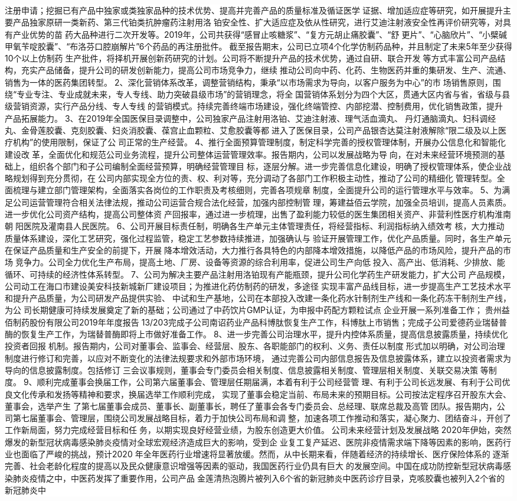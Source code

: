 注册申请；挖掘已有产品中独家或类独家品种的技术优势、提高并完善产品的质量标准及循证医学
证据、增加适应症等研究，如开展提升主要产品独家原研一类新药、第三代铂类抗肿瘤药注射用洛
铂安全性、扩大适应症及依从性研究，进行艾迪注射液安全性再评价研究等，对具有产业优势的苗
药大品种进行二次开发等。2019年，公司共获得“感冒止咳糖浆”、“复方元胡止痛胶囊”、“舒
更片”、“心脑欣片”、“小檗碱甲氧苄啶胶囊”、“布洛芬口腔崩解片”6个药品的再注册批件。
截至报告期末，公司已立项4个化学仿制药品种，并且制定了未来5年至少获得10个以上仿制药
生产批件，将择机开展创新药研究的计划。公司将不断提升产品的技术优势，通过自研、联合开发
等方式丰富公司产品结构，充实产品储备，提升公司的研发创新能力，提高公司市场竞争力，继续
推动公司向中药、化药、生物医药并重的集研发、生产、流通、销售为一体的医药集团转型。
2、深化营销体系改革，调整营销结构，秉承“以市场需求为导向，以客户服务为中心”的市
场销售原则，围绕“专业专注、专业成就未来，专人专线、助力突破县级市场”的营销理念，将全
国营销体系划分为四个大区，贯通大区内省与省，省级与县级营销资源，实行产品分线、专人专线
的营销模式。持续完善终端市场建设，强化终端管控、内部挖潜、控制费用，优化销售政策，提升
产品拓展能力。
3、在2019年全国医保目录调整中，公司独家产品注射用洛铂、艾迪注射液、理气活血滴丸、
丹灯通脑滴丸、妇科调经丸、金骨莲胶囊、克刻胶囊、妇炎消胶囊、葆宫止血颗粒、艾愈胶囊等都
进入了医保目录，公司产品银杏达莫注射液解除“限二级及以上医疗机构”的使用限制，保证了公
司正常的生产经营。
4、推行全面预算管理制度，制定科学完善的授权管理体制，开展办公信息化和智能化建设改
革，全面优化和规范公司业务流程，提升公司整体运营管理效率。报告期内，公司以发展战略为导
向，在对未来经营环境预测的基础上，组织各个部门和子公司编制全面经营预算，明确经营管理目
标，逐层分解。进一步完善信息化建设，明确了授权管理体系，使企业战略规划得到充分贯彻，在
公司内部实现全方位的责、权、利对等，充分调动了各部门工作积极主动性，推动了公司的精细化
管理转型。全面梳理与建立部门管理架构，全面落实各岗位的工作职责及考核细则，完善各项规章
制度，全面提升公司的运行管理水平与效率。
5、为满足公司运营管理符合相关法律法规，推动公司运营合规合法化经营，加强内部控制管
理，筹建益佰云学院，加强全员培训，提高人员素质。进一步优化公司资产结构，提高公司整体资
产回报率，通过进一步梳理，出售了盈利能力较低的医生集团相关资产、非营利性医疗机构淮南朝
阳医院及灌南县人民医院。
6、公司开展目标责任制，明确各生产单元主体管理责任，将经营指标、利润指标纳入绩效考
核，大力推动质量体系建设，深化工艺研究，强化过程监管，稳定工艺参数持续推进，加强确认与
验证开展管理工作，优化产品质量。同时，各生产单元在保证产品质量和生产安全的前提下，开展
降本增效活动，大力推行各具特色的内部降本增效措施，以降低产品的市场风险，提升产品的市场
竞争力。公司全力优化生产布局，提高土地、厂房、设备等资源的综合利用率，促进公司生产向低
投入、高产出、低消耗、少排放、能循环、可持续的经济性体系转型。
7、公司为解决主要产品注射用洛铂现有产能瓶颈，提升公司化学药生产研发能力，扩大公司
产品规模，公司动工在海口市建设美安科技新城新厂建设项目；为推进化药仿制药的研发，多途径
实现丰富产品线目标，进一步提高生产工艺技术水平和提升产品质量，为公司研发产品提供实验、
中试和生产基地，公司在本部投入改建一条化药水针制剂生产线和一条化药冻干制剂生产线，为公
司长期健康可持续发展奠定了新的基础；公司通过了中药饮片GMP认证，为申报中药配方颗粒试点
企业开展一系列准备工作；
贵州益佰制药股份有限公司2019年年度报告
13/203完成子公司南诏药业产品科博肽恢复生产工作，科博肽上市销售；完成子公司爱德药业瑞替普
酶的恢复生产工作，为瑞替普酶即将上市做好准备工作。
8、进一步完善公司治理水平，提升内控体系质量，提高信息披露质量，持续优化投资者回报
机制。报告期内，公司对董事会、监事会、经营层、股东、各职能部门的权利、义务、责任以制度
形式加以明确，对公司治理制度进行修订和完善，以应对不断变化的法律法规要求和外部市场环境，
通过完善公司内部信息报告及信息披露体系，建立以投资者需求为导向的信息披露制度。包括修订
三会议事规则，董事会专门委员会相关制度、信息披露相关制度、管理层相关制度、关联交易决策
等制度。
9、顺利完成董事会换届工作，公司第六届董事会、管理层任期届满，本着有利于公司经营管
理、有利于公司长远发展、有利于公司优良文化传承和发扬等精神和要求，换届选举工作顺利完成，
实现了董事会稳定当前、布局未来的预期目标。公司按法定程序召开股东大会、董事会，选举产生
了第七届董事会成员、董事长、副董事长，聘任了董事会各专门委员会、总经理、联席总裁及高管
团队。报告期内，公司第七届董事会、管理层，围绕公司发展战略目标，着力于加快公司布局和调
整，加速各项工作推动和落实，凝心聚力、团结奋斗，开创了工作新局面，努力完成经营目标和任
务，以期实现良好经营业绩，为股东创造更大价值。
公司未来经营计划及发展战略
2020年伊始，突然爆发的新型冠状病毒感染肺炎疫情对全球宏观经济造成巨大的影响，受到企
业复工复产延迟、医院非疫情需求端下降等因素的影响，医药行业也面临了严峻的挑战，预计2020
年全年医药行业增速将显著放缓。然而，从中长期来看，伴随着经济的持续增长、医疗保险体系的
逐渐完善、社会老龄化程度的提高以及民众健康意识增强等因素的驱动，我国医药行业仍具有巨大
的发展空间。中国在成功防控新型冠状病毒感染肺炎疫情之中，中医药发挥了重要作用，公司产品
金莲清热泡腾片被列入6个省的新冠肺炎中医药诊疗目录，克咳胶囊也被列入2个省的新冠肺炎中